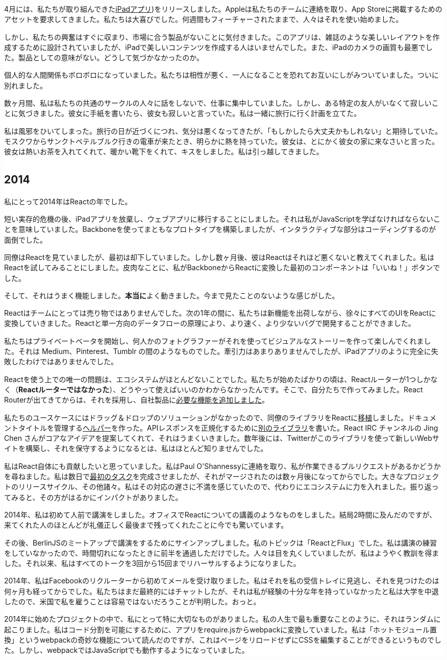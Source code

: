 4月には、私たちが取り組んできた[iPadアプリ](https://www.youtube.com/watch?v=PjaL0xFbEY8))をリリースしました。Appleは私たちのチームに連絡を取り、App Storeに掲載するためのアセットを要求してきました。私たちは大喜びでした。何週間もフィーチャーされたままで、人々はそれを使い始めました。

しかし、私たちの興奮はすぐに収まり、市場に合う製品がないことに気付きました。このアプリは、雑誌のような美しいレイアウトを作成するために設計されていましたが、iPadで美しいコンテンツを作成する人はいませんでした。また、iPadのカメラの画質も最悪でした。製品としての意味がない。どうして気づかなかったのか。

個人的な人間関係もボロボロになっていました。私たちは相性が悪く、一人になることを恐れてお互いにしがみついていました。ついに別れました。

数ヶ月間、私は私たちの共通のサークルの人々に話をしないで、仕事に集中していました。しかし、ある特定の友人がいなくて寂しいことに気づきました。彼女に手紙を書いたら、彼女も寂しいと言っていた。私は一緒に旅行に行く計画を立てた。

私は風邪をひいてしまった。旅行の日が近づくにつれ、気分は悪くなってきたが、「もしかしたら大丈夫かもしれない」と期待していた。モスクワからサンクトペテルブルク行きの電車が来たとき、明らかに熱を持っていた。彼女は、とにかく彼女の家に来なさいと言った。彼女は熱いお茶を入れてくれて、暖かい靴下をくれて、キスをしました。私は引っ越してきました。

## 2014

私にとって2014年はReactの年でした。

短い実存的危機の後、iPadアプリを放棄し、ウェブアプリに移行することにしました。それは私がJavaScriptを学ばなければならないことを意味していました。Backboneを使ってまともなプロトタイプを構築しましたが、インタラクティブな部分はコーディングするのが面倒でした。

同僚はReactを見ていましたが、最初は却下していました。しかし数ヶ月後、彼はReactはそれほど悪くないと教えてくれました。私はReactを試してみることにしました。皮肉なことに、私がBackboneからReactに変換した最初のコンポーネントは「いいね！」ボタンでした。

そして、それはうまく機能しました。**本当に**よく動きました。今まで見たことのないような感じがした。

Reactはチームにとっては売り物ではありませんでした。次の1年の間に、私たちは新機能を出荷しながら、徐々にすべてのUIをReactに変換していきました。Reactと単一方向のデータフローの原理により、より速く、より少ないバグで開発することができました。

私たちはプライベートベータを開始し、何人かのフォトグラファーがそれを使ってビジュアルなストーリーを作って楽しんでくれました。それは Medium、Pinterest、Tumblr の間のようなものでした。牽引力はあまりありませんでしたが、iPadアプリのように完全に失敗したわけではありませんでした。

Reactを使う上での唯一の問題は、エコシステムがほとんどないことでした。私たちが始めたばかりの頃は、Reactルーターが1つしかなく（**Reactルーターではなかった**）、どうやって使えばいいのかわからなかったんです。そこで、自分たちで作ってみました。React Routerが出てきてからは、それを採用し、自社製品に[必要な機能を追加しました](https://github.com/ReactTraining/react-router/pull/388)。

私たちのユースケースにはドラッグ＆ドロップのソリューションがなかったので、同僚のライブラリをReactに[移植](https://github.com/react-dnd/react-dnd/releases/tag/v0.1.0)しました。ドキュメントタイトルを管理する[ヘルパー](https://github.com/gaearon/react-document-title/releases/tag/v0.1.0)を作った。APIレスポンスを正規化するために[別のライブラリ](https://github.com/paularmstrong/normalizr/releases/tag/v0.1.1)を書いた。React IRC チャンネルの Jing Chen さんがコアなアイデアを提案してくれて、それはうまくいきました。数年後には、Twitterがこのライブラリを使って新しいWebサイトを構築し、それを保守するようになるとは、私はほとんど知りませんでした。

私はReact自体にも貢献したいと思っていました。私はPaul O'Shannessyに連絡を取り、私が作業できるプルリクエストがあるかどうかを尋ねました。私は数日で[最初のタスク](https://github.com/facebook/react/pull/1601)を完成させましたが、それがマージされたのは数ヶ月後になってからでした。大きなプロジェクトのリリースサイクル、その他諸々。私はその対応の遅さに不満を感じていたので、代わりにエコシステムに力を入れました。振り返ってみると、その方がはるかにインパクトがありました。

2014年、私は初めて人前で講演をしました。オフィスでReactについての講義のようなものをしました。結局2時間に及んだのですが、来てくれた人のほとんどが礼儀正しく最後まで残ってくれたことに今でも驚いています。

その後、BerlinJSのミートアップで講演をするためにサインアップしました。私のトピックは「ReactとFlux」でした。私は講演の練習をしていなかったので、時間切れになったときに前半を通過しただけでした。人々は目を丸くしていましたが、私はようやく教訓を得ました。それ以来、私はすべてのトークを3回から15回までリハーサルするようになりました。

2014年、私はFacebookのリクルーターから初めてメールを受け取りました。私はそれを私の受信トレイに見逃し、それを見つけたのは何ヶ月も経ってからでした。私たちはまだ最終的にはチャットしたが、それは私が経験の十分な年を持っていなかったと私は大学を中退したので、米国で私を雇うことは容易ではないだろうことが判明した。おっと。

2014年に始めたプロジェクトの中で、私にとって特に大切なものがありました。私の人生で最も重要なことのように、それはランダムに起こりました。私はコード分割を可能にするために、アプリをrequire.jsからwebpackに変換していました。私は「ホットモジュール置換」というwebpackの奇妙な機能について読んだのですが、これはページをリロードせずにCSSを編集することができるというものでした。しかし、webpackではJavaScriptでも動作するようになっていました。

